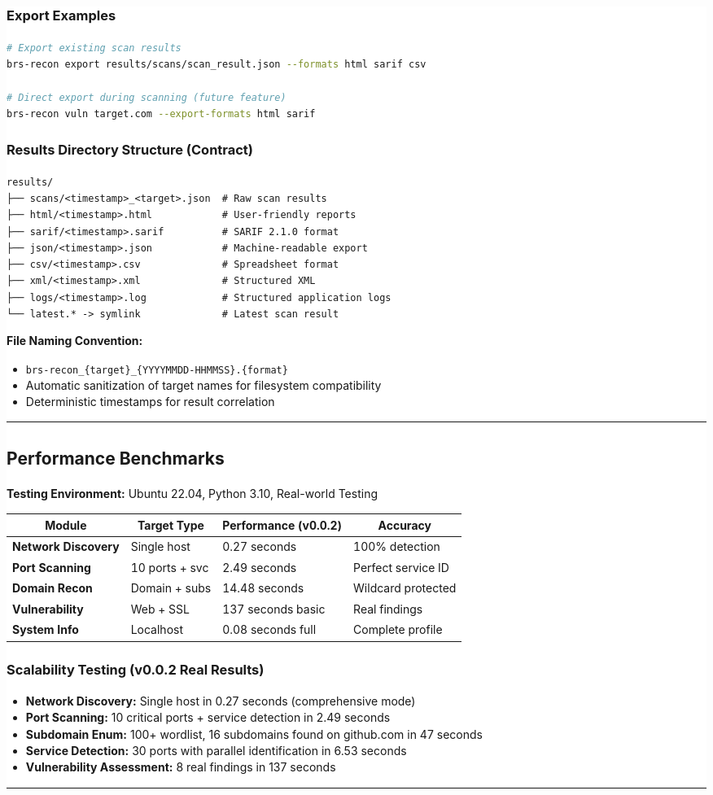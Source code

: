 ### Export Examples

```bash
# Export existing scan results
brs-recon export results/scans/scan_result.json --formats html sarif csv

# Direct export during scanning (future feature)
brs-recon vuln target.com --export-formats html sarif
```

### Results Directory Structure (Contract)

```
results/
├── scans/<timestamp>_<target>.json  # Raw scan results
├── html/<timestamp>.html            # User-friendly reports  
├── sarif/<timestamp>.sarif          # SARIF 2.1.0 format
├── json/<timestamp>.json            # Machine-readable export
├── csv/<timestamp>.csv              # Spreadsheet format
├── xml/<timestamp>.xml              # Structured XML
├── logs/<timestamp>.log             # Structured application logs
└── latest.* -> symlink              # Latest scan result
```

**File Naming Convention:**
- `brs-recon_{target}_{YYYYMMDD-HHMMSS}.{format}`
- Automatic sanitization of target names for filesystem compatibility
- Deterministic timestamps for result correlation

---

## Performance Benchmarks

**Testing Environment:** Ubuntu 22.04, Python 3.10, Real-world Testing

| Module              | Target Type    | Performance (v0.0.2) | Accuracy      |
| ------------------- | -------------- | -------------------- | ------------- |
| **Network Discovery** | Single host   | 0.27 seconds         | 100% detection |
| **Port Scanning**    | 10 ports + svc| 2.49 seconds         | Perfect service ID |
| **Domain Recon**     | Domain + subs  | 14.48 seconds        | Wildcard protected |
| **Vulnerability**    | Web + SSL      | 137 seconds basic    | Real findings |
| **System Info**      | Localhost      | 0.08 seconds full    | Complete profile |

### Scalability Testing (v0.0.2 Real Results)

- **Network Discovery:** Single host in 0.27 seconds (comprehensive mode)
- **Port Scanning:** 10 critical ports + service detection in 2.49 seconds
- **Subdomain Enum:** 100+ wordlist, 16 subdomains found on github.com in 47 seconds
- **Service Detection:** 30 ports with parallel identification in 6.53 seconds
- **Vulnerability Assessment:** 8 real findings in 137 seconds

---